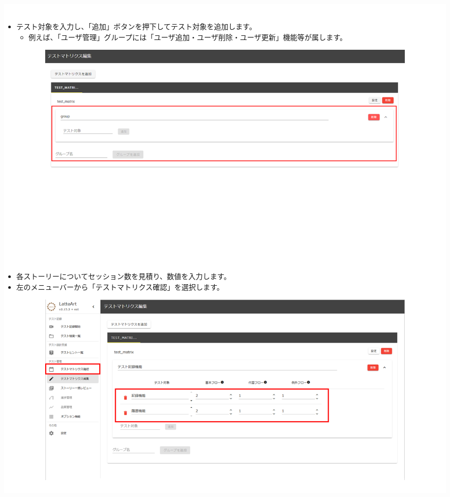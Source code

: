 </div><br>

- テスト対象を入力し、「追加」ボタンを押下してテスト対象を追加します。
  - 例えば、「ユーザ管理」グループには「ユーザ追加・ユーザ削除・ユーザ更新」機能等が属します。

<div align="center">
<img src="./images/man01-5.png" width="700"/> 
</div><br>

- 各ストーリーについてセッション数を見積り、数値を入力します。
- 左のメニューバーから「テストマトリクス確認」を選択します。

<div align="center">
<img src="./images/man01-6.png" width="700"/> 
</div><br>
